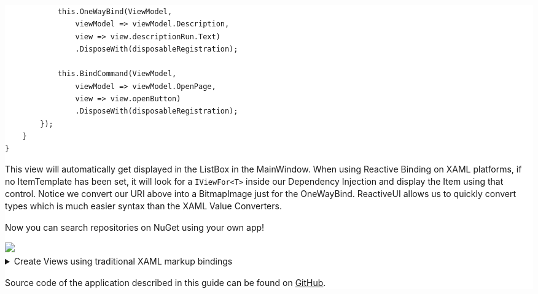                 this.OneWayBind(ViewModel, 
                    viewModel => viewModel.Description, 
                    view => view.descriptionRun.Text)
                    .DisposeWith(disposableRegistration);
                
                this.BindCommand(ViewModel, 
                    viewModel => viewModel.OpenPage, 
                    view => view.openButton)
                    .DisposeWith(disposableRegistration);
            });
        }
    }

This view will automatically get displayed in the ListBox in the MainWindow. When using Reactive Binding on XAML platforms, if no ItemTemplate has been set, it will look for a `IViewFor<T>` inside our Dependency Injection and display the Item using that control. Notice we convert our URI above into a BitmapImage just for the OneWayBind. ReactiveUI allows us to quickly convert types which is much easier syntax than the XAML Value Converters.

Now you can search repositories on NuGet using your own app!

<img src="./demo-app.jpg" width="600"/>
<br />

</details>
<details><summary>Create Views using traditional XAML markup bindings</summary></details>

Source code of the application described in this guide can be found on [GitHub](https://github.com/reactiveui/ReactiveUI.Samples/tree/main/wpf/getting-started).
